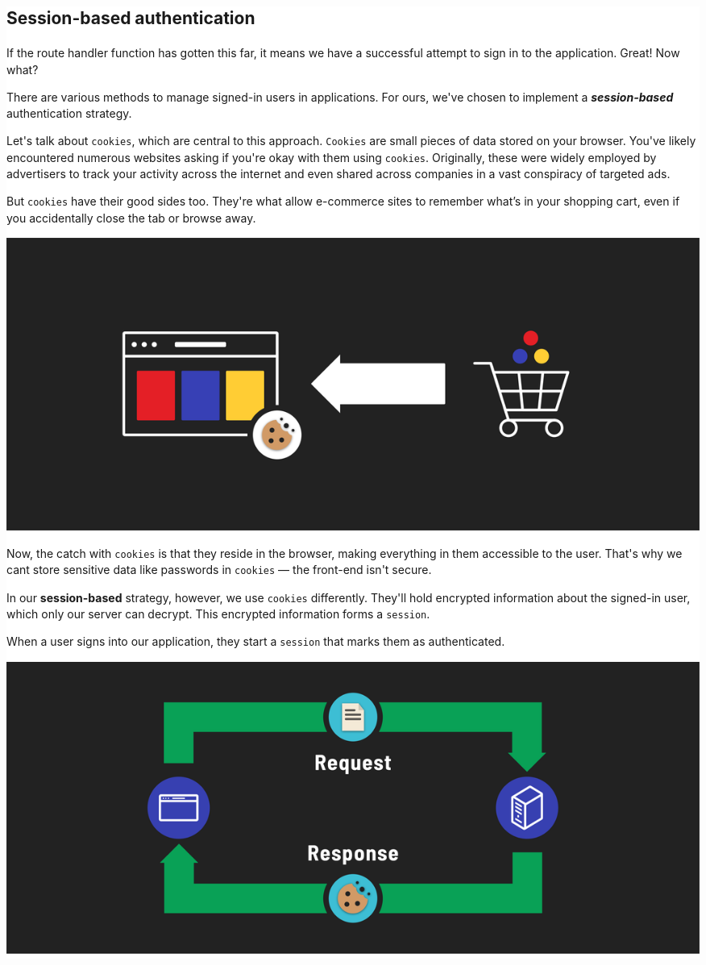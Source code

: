 ## Session-based authentication

If the route handler function has gotten this far, it means we have a successful attempt to sign in to the application. Great! Now what?

There are various methods to manage signed-in users in applications. For ours, we've chosen to implement a ***session-based*** authentication strategy.


Let's talk about `cookies`, which are central to this approach. `Cookies` are small pieces of data stored on your browser. You've likely encountered numerous websites asking if you're okay with them using `cookies`. Originally, these were widely employed by advertisers to track your activity across the internet and even shared across companies in a vast conspiracy of targeted ads.

But `cookies` have their good sides too. They're what allow e-commerce sites to remember what’s in your shopping cart, even if you accidentally close the tab or browse away.

![Shopping cart data](./assets/cookie-cart.png)

Now, the catch with `cookies` is that they reside in the browser, making everything in them accessible to the user. That's why we cant store sensitive data like passwords in `cookies` — the front-end isn't secure.

In our **session-based** strategy, however, we use `cookies` differently. They'll hold encrypted information about the signed-in user, which only our server can decrypt. This encrypted information forms a `session`.

When a user signs into our application, they start a `session` that marks them as authenticated. 

![Login](./assets/login.png)